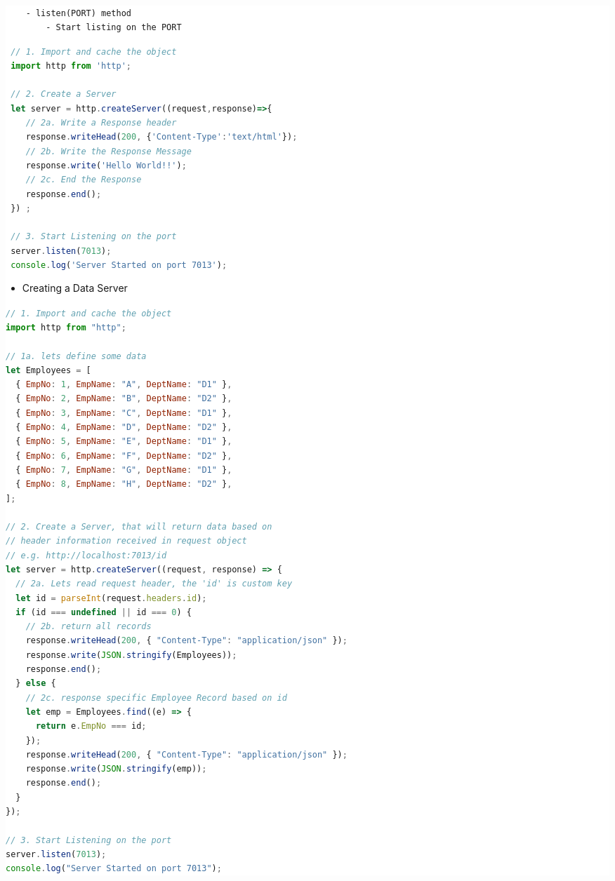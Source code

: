         - listen(PORT) method
            - Start listing on the PORT

``` javascript
 // 1. Import and cache the object
 import http from 'http';

 // 2. Create a Server
 let server = http.createServer((request,response)=>{
    // 2a. Write a Response header
    response.writeHead(200, {'Content-Type':'text/html'});
    // 2b. Write the Response Message
    response.write('Hello World!!');
    // 2c. End the Response
    response.end();
 }) ;

 // 3. Start Listening on the port
 server.listen(7013);
 console.log('Server Started on port 7013');
```

- Creating a Data Server

``` javascript
// 1. Import and cache the object
import http from "http";

// 1a. lets define some data
let Employees = [
  { EmpNo: 1, EmpName: "A", DeptName: "D1" },
  { EmpNo: 2, EmpName: "B", DeptName: "D2" },
  { EmpNo: 3, EmpName: "C", DeptName: "D1" },
  { EmpNo: 4, EmpName: "D", DeptName: "D2" },
  { EmpNo: 5, EmpName: "E", DeptName: "D1" },
  { EmpNo: 6, EmpName: "F", DeptName: "D2" },
  { EmpNo: 7, EmpName: "G", DeptName: "D1" },
  { EmpNo: 8, EmpName: "H", DeptName: "D2" },
];

// 2. Create a Server, that will return data based on
// header information received in request object
// e.g. http://localhost:7013/id
let server = http.createServer((request, response) => {
  // 2a. Lets read request header, the 'id' is custom key
  let id = parseInt(request.headers.id);
  if (id === undefined || id === 0) {
    // 2b. return all records
    response.writeHead(200, { "Content-Type": "application/json" });
    response.write(JSON.stringify(Employees));
    response.end();
  } else {
    // 2c. response specific Employee Record based on id
    let emp = Employees.find((e) => {
      return e.EmpNo === id;
    });
    response.writeHead(200, { "Content-Type": "application/json" });
    response.write(JSON.stringify(emp));
    response.end();
  }
});

// 3. Start Listening on the port
server.listen(7013);
console.log("Server Started on port 7013");
```